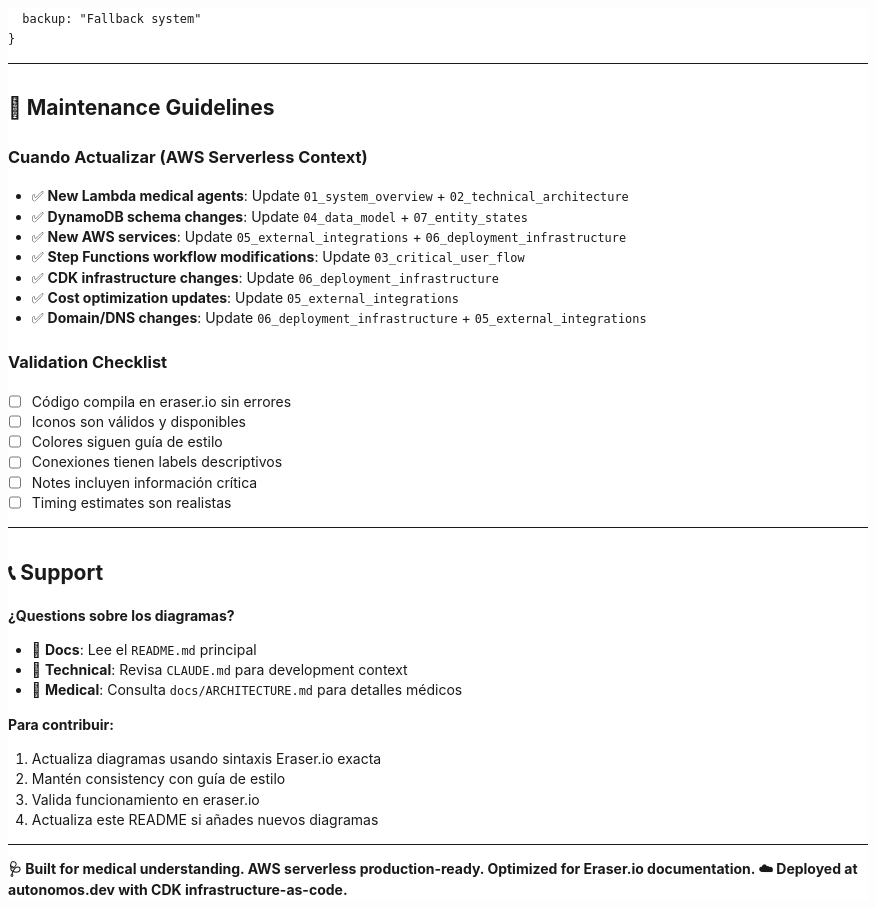 ```
  backup: "Fallback system"
}
```

---

## 🚨 Maintenance Guidelines

### **Cuando Actualizar (AWS Serverless Context)**
- ✅ **New Lambda medical agents**: Update `01_system_overview` + `02_technical_architecture`
- ✅ **DynamoDB schema changes**: Update `04_data_model` + `07_entity_states`
- ✅ **New AWS services**: Update `05_external_integrations` + `06_deployment_infrastructure`
- ✅ **Step Functions workflow modifications**: Update `03_critical_user_flow`
- ✅ **CDK infrastructure changes**: Update `06_deployment_infrastructure`
- ✅ **Cost optimization updates**: Update `05_external_integrations`
- ✅ **Domain/DNS changes**: Update `06_deployment_infrastructure` + `05_external_integrations`

### **Validation Checklist**
- [ ] Código compila en eraser.io sin errores
- [ ] Iconos son válidos y disponibles
- [ ] Colores siguen guía de estilo
- [ ] Conexiones tienen labels descriptivos
- [ ] Notes incluyen información crítica
- [ ] Timing estimates son realistas

---

## 📞 Support

**¿Questions sobre los diagramas?**
- 📖 **Docs**: Lee el `README.md` principal
- 🔧 **Technical**: Revisa `CLAUDE.md` para development context
- 🏥 **Medical**: Consulta `docs/ARCHITECTURE.md` para detalles médicos

**Para contribuir:**
1. Actualiza diagramas usando sintaxis Eraser.io exacta
2. Mantén consistency con guía de estilo
3. Valida funcionamiento en eraser.io
4. Actualiza este README si añades nuevos diagramas

---

**🩺 Built for medical understanding. AWS serverless production-ready. Optimized for Eraser.io documentation. 
☁️ Deployed at autonomos.dev with CDK infrastructure-as-code.**